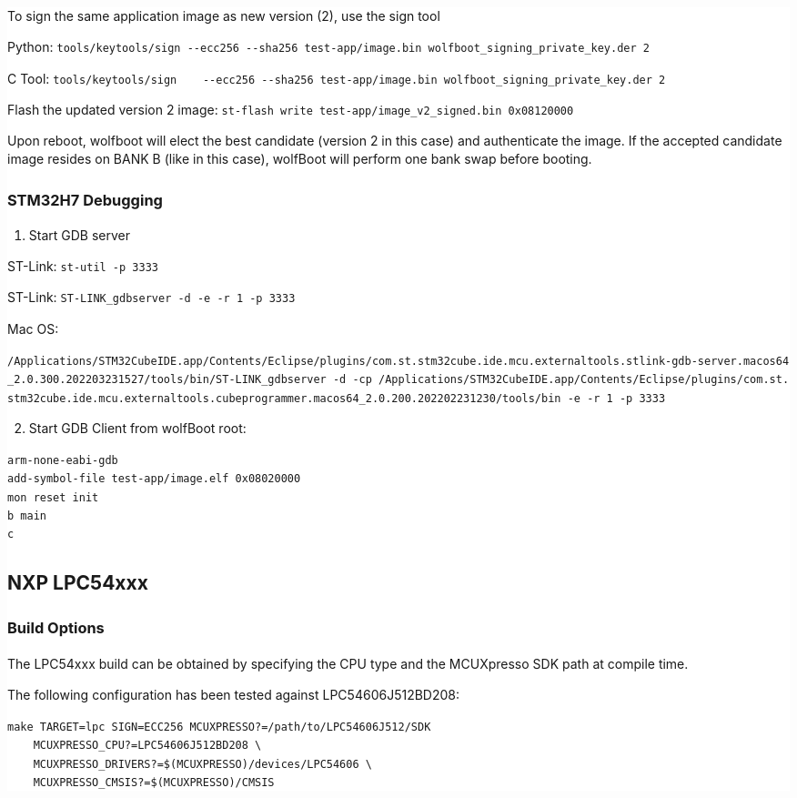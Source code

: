 To sign the same application image as new version (2), use the sign tool

Python: `tools/keytools/sign --ecc256 --sha256 test-app/image.bin wolfboot_signing_private_key.der 2`

C Tool: `tools/keytools/sign    --ecc256 --sha256 test-app/image.bin wolfboot_signing_private_key.der 2`

Flash the updated version 2 image: `st-flash write test-app/image_v2_signed.bin 0x08120000`

Upon reboot, wolfboot will elect the best candidate (version 2 in this case) and authenticate the image.
If the accepted candidate image resides on BANK B (like in this case), wolfBoot will perform one bank swap before
booting.

### STM32H7 Debugging

1. Start GDB server

ST-Link: `st-util -p 3333`

ST-Link: `ST-LINK_gdbserver -d -e -r 1 -p 3333`

Mac OS:
```
/Applications/STM32CubeIDE.app/Contents/Eclipse/plugins/com.st.stm32cube.ide.mcu.externaltools.stlink-gdb-server.macos64_2.0.300.202203231527/tools/bin/ST-LINK_gdbserver -d -cp /Applications/STM32CubeIDE.app/Contents/Eclipse/plugins/com.st.stm32cube.ide.mcu.externaltools.cubeprogrammer.macos64_2.0.200.202202231230/tools/bin -e -r 1 -p 3333
```

2. Start GDB Client from wolfBoot root:

```sh
arm-none-eabi-gdb
add-symbol-file test-app/image.elf 0x08020000
mon reset init
b main
c
```


## NXP LPC54xxx

### Build Options

The LPC54xxx build can be obtained by specifying the CPU type and the MCUXpresso SDK path at compile time.

The following configuration has been tested against LPC54606J512BD208:

```
make TARGET=lpc SIGN=ECC256 MCUXPRESSO?=/path/to/LPC54606J512/SDK
    MCUXPRESSO_CPU?=LPC54606J512BD208 \
    MCUXPRESSO_DRIVERS?=$(MCUXPRESSO)/devices/LPC54606 \
    MCUXPRESSO_CMSIS?=$(MCUXPRESSO)/CMSIS
```
